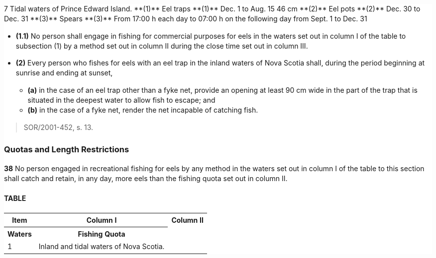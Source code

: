 </td>
<td></td>
</tr>
<tr>
<td>7</td>
<td>Tidal waters of Prince Edward Island.</td>
<td>**(1)** Eel traps

</td>
<td>**(1)** Dec. 1 to Aug. 15

</td>
<td>46 cm</td>
</tr>
<tr>
<td>**(2)** Eel pots

</td>
<td>**(2)** Dec. 30 to Dec. 31

</td>
<td></td>
</tr>
<tr>
<td>**(3)** Spears

</td>
<td>**(3)** From 17:00 h each day to 07:00 h on the following day from Sept. 1 to Dec. 31

</td>
<td></td>
</tr>
</table>


- **(1.1)** No person shall engage in fishing for commercial purposes for eels in the waters set out in column I of the table to subsection (1) by a method set out in column II during the close time set out in column III.

- **(2)** Every person who fishes for eels with an eel trap in the inland waters of Nova Scotia shall, during the period beginning at sunrise and ending at sunset,
	- **(a)** in the case of an eel trap other than a fyke net, provide an opening at least 90 cm wide in the part of the trap that is situated in the deepest water to allow fish to escape; and
	- **(b)** in the case of a fyke net, render the net incapable of catching fish.
> SOR/2001-452, s. 13.





### Quotas and Length Restrictions


**38** No person engaged in recreational fishing for eels by any method in the waters set out in column I of the table to this section shall catch and retain, in any day, more eels than the fishing quota set out in column II.
#### TABLE
<table>
<tr>
<th>Item</th>
<th>Column I</th>
<th>Column II</th>
</tr>
<tr>
<th>Waters</th>
<th>Fishing Quota</th>
</tr>
<tr>
<td>1</td>
<td>Inland and tidal waters of Nova Scotia.</td>